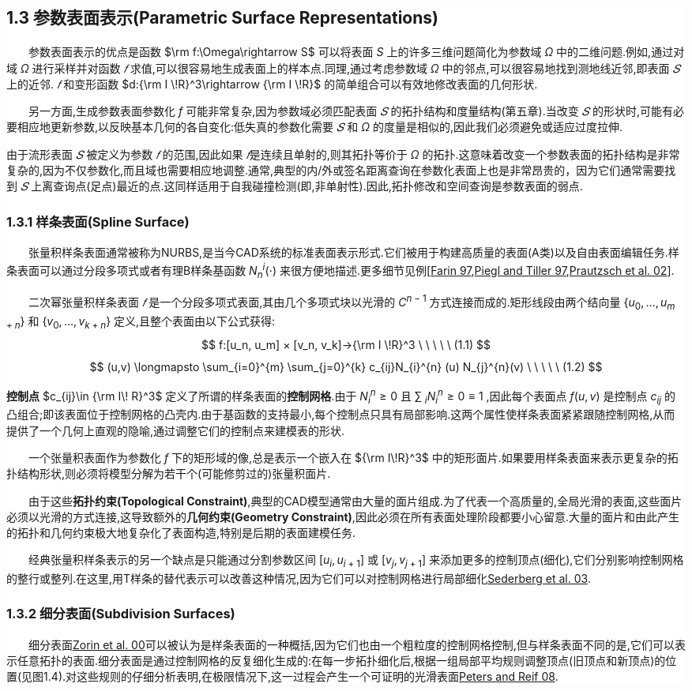 ## 1.3 参数表面表示(Parametric Surface Representations)

　　参数表面表示的优点是函数 $\rm f:\Omega\rightarrow S$ 可以将表面 $S$ 上的许多三维问题简化为参数域 $\Omega$ 中的二维问题.例如,通过对域 $Ω$ 进行采样并对函数 $𝑓$ 求值,可以很容易地生成表面上的样本点.同理,通过考虑参数域 $Ω$ 中的邻点,可以很容易地找到测地线近邻,即表面 $𝑆$ 上的近邻. $𝑓$ 和变形函数 $d:{\rm I \!R}^3\rightarrow {\rm I \!R}$ 的简单组合可以有效地修改表面的几何形状.

　　另一方面,生成参数表面参数化 $f$ 可能非常复杂,因为参数域必须匹配表面 $𝑆$ 的拓扑结构和度量结构(第五章).当改变 $𝑆$ 的形状时,可能有必要相应地更新参数,以反映基本几何的各自变化:低失真的参数化需要 $𝑆$ 和 $Ω$ 的度量是相似的,因此我们必须避免或适应过度拉伸.

由于流形表面 $𝑆$ 被定义为参数 $𝑓$ 的范围,因此如果 $𝑓$是连续且单射的,则其拓扑等价于 $Ω$ 的拓扑.这意味着改变一个参数表面的拓扑结构是非常复杂的,因为不仅参数化,而且域也需要相应地调整.通常,典型的内/外或签名距离查询在参数化表面上也是非常昂贵的，因为它们通常需要找到 $𝑆$ 上离查询点(足点)最近的点.这同样适用于自我碰撞检测(即,非单射性).因此,拓扑修改和空间查询是参数表面的弱点.

### 1.3.1 样条表面(Spline Surface)

　　张量积样条表面通常被称为NURBS,是当今CAD系统的标准表面表示形式.它们被用于构建高质量的表面(A类)以及自由表面编辑任务.样条表面可以通过分段多项式或者有理B样条基函数 $N_{n}^{i}(\cdot)$ 来很方便地描述.更多细节见例[[Farin 97](http://www.gbv.de/dms/goettingen/213721651.pdf),[Piegl and Tiller 97](https://book.douban.com/subject/3989660/),[Prautzsch et al. 02](https://geom.ivd.kit.edu/downloads/pubs/pub-boehm-prautzsch_2002_preview.pdf)].

　　二次幂张量积样条表面 $𝑓$ 是一个分段多项式表面,其由几个多项式块以光滑的 $C^{n-1}$ 方式连接而成的.矩形线段由两个结向量 $\{u_0,…,u_{m+n}\}$ 和 $\{v_0,…, v_{k+n}\}$ 定义,且整个表面由以下公式获得:
$$
f:[u_n, u_m] × [v_n, v_k]→{\rm I \!R}^3  \ \ \ \ \ (1.1)
$$
$$
(u,v)  \longmapsto  \sum_{i=0}^{m} \sum_{j=0}^{k} c_{ij}N_{i}^{n} (u) N_{j}^{n}(v) \ \ \ \ \ (1.2) 
$$

**控制点** $c_{ij}\in {\rm I\! R}^3$ 定义了所谓的样条表面的**控制网格**.由于 $N_{i}^{n}\geq 0$ 且 $\sum \ _{i} N_{i}^{n}\geq 0\equiv1$ ,因此每个表面点 $f(u, v)$ 是控制点 $c_{ij}$ 的凸组合;即该表面位于控制网格的凸壳内.由于基函数的支持最小,每个控制点只具有局部影响.这两个属性使样条表面紧紧跟随控制网格,从而提供了一个几何上直观的隐喻,通过调整它们的控制点来建模表的形状.

　　一个张量积表面作为参数化 $f$ 下的矩形域的像,总是表示一个嵌入在 ${\rm I\!R}^3$ 中的矩形面片.如果要用样条表面来表示更复杂的拓扑结构形状,则必须将模型分解为若干个(可能修剪过的)张量积面片.

　　由于这些**拓扑约束(Topological Constraint)**,典型的CAD模型通常由大量的面片组成.为了代表一个高质量的,全局光滑的表面,这些面片必须以光滑的方式连接,这导致额外的**几何约束(Geometry Constraint)**,因此必须在所有表面处理阶段都要小心留意.大量的面片和由此产生的拓扑和几何约束极大地复杂化了表面构造,特别是后期的表面建模任务.

　　经典张量积样条表示的另一个缺点是只能通过分割参数区间 $[u_i,u_{i+1}]$ 或 $[v_j,v_{j+1}]$ 来添加更多的控制顶点(细化),它们分别影响控制网格的整行或整列.在这里,用T样条的替代表示可以改善这种情况,因为它们可以对控制网格进行局部细化[Sederberg et al. 03](http://www.13thmonkey.org/documentation/CAD/Tspline.pdf).

### 1.3.2 细分表面(Subdivision Surfaces)

　　细分表面[Zorin et al. 00](https://mrl.cs.nyu.edu/publications/subdiv-course2000/)可以被认为是样条表面的一种概括,因为它们也由一个粗粒度的控制网格控制,但与样条表面不同的是,它们可以表示任意拓扑的表面.细分表面是通过控制网格的反复细化生成的:在每一步拓扑细化后,根据一组局部平均规则调整顶点(旧顶点和新顶点)的位置(见图1.4).对这些规则的仔细分析表明,在极限情况下,这一过程会产生一个可证明的光滑表面[Peters and Reif 08](https://www.amazon.com/Subdivision-Surfaces-Geometry-Computing-Peters/dp/3540764054).
